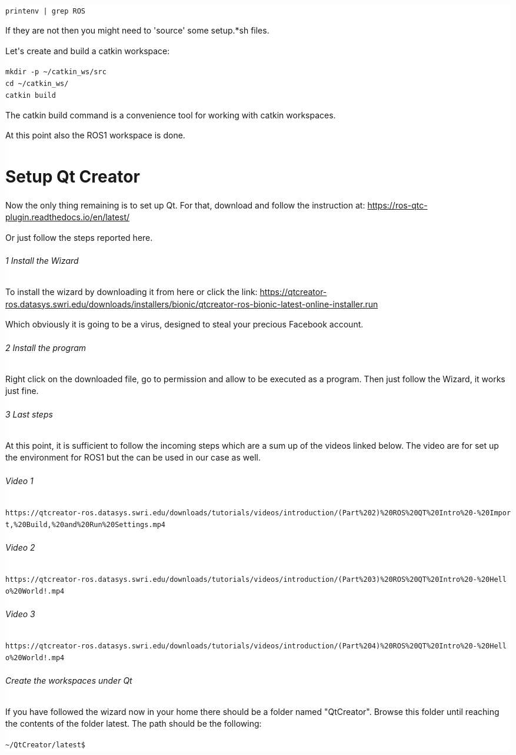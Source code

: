     printenv | grep ROS

If they are not then you might need to 'source' some setup.*sh files.

Let's create and build a catkin workspace:

    mkdir -p ~/catkin_ws/src
    cd ~/catkin_ws/
    catkin build

The catkin build command is a convenience tool for working with catkin workspaces.

At this point also the ROS1 workspace is done.


# <a name="S-SETUPQT"></a>Setup Qt Creator

Now the only thing remaining is to set up Qt. For that, download and follow the instruction at: https://ros-qtc-plugin.readthedocs.io/en/latest/

Or just follow the steps reported here.

###### 1 Install the Wizard

To install the wizard by downloading it from here or click the link:
    https://qtcreator-ros.datasys.swri.edu/downloads/installers/bionic/qtcreator-ros-bionic-latest-online-installer.run

Which obviously it is going to be a virus, designed to steal your precious Facebook account.

###### 2 Install the program

Right click on the downloaded file, go to permission and allow to be executed as a program. Then just follow the Wizard, it works just fine.

###### 3 Last steps

At this point, it is sufficient to follow the incoming steps which are a sum up of the videos linked below. The video are for set up the environment for ROS1 but the can be used in our case as well.
###### Video 1
    https://qtcreator-ros.datasys.swri.edu/downloads/tutorials/videos/introduction/(Part%202)%20ROS%20QT%20Intro%20-%20Import,%20Build,%20and%20Run%20Settings.mp4

###### Video 2
    https://qtcreator-ros.datasys.swri.edu/downloads/tutorials/videos/introduction/(Part%203)%20ROS%20QT%20Intro%20-%20Hello%20World!.mp4

###### Video 3
    https://qtcreator-ros.datasys.swri.edu/downloads/tutorials/videos/introduction/(Part%204)%20ROS%20QT%20Intro%20-%20Hello%20World!.mp4


###### Create the workspaces under Qt

If you have followed the wizard now in your home there should be a folder named "QtCreator". Browse this folder until reaching the contents of the folder latest. The path should be the following:

    ~/QtCreator/latest$
